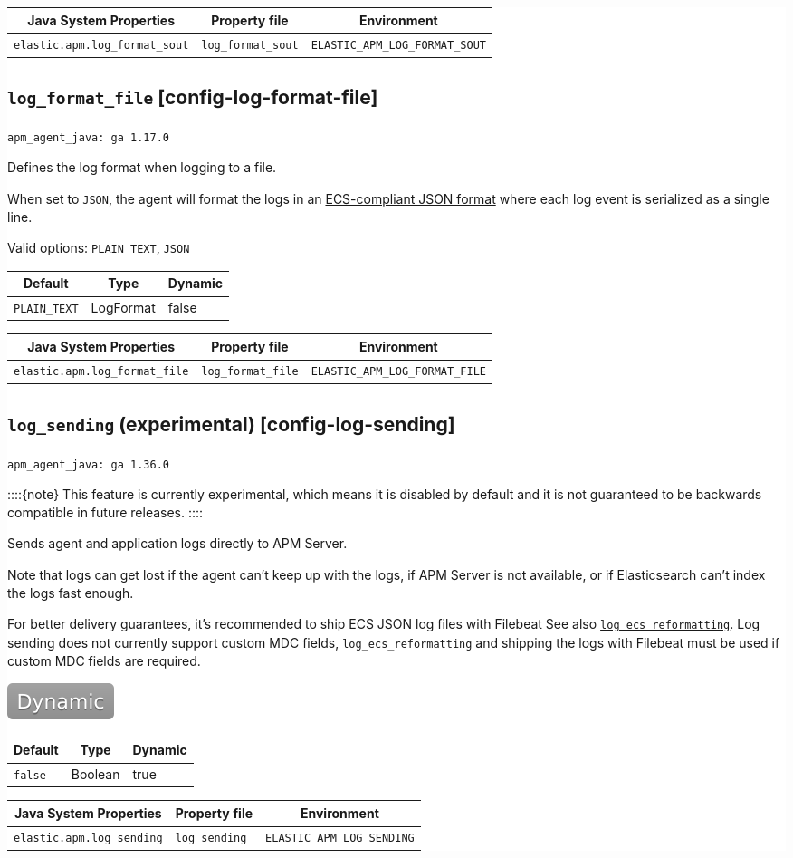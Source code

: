 | Java System Properties | Property file | Environment |
| --- | --- | --- |
| `elastic.apm.log_format_sout` | `log_format_sout` | `ELASTIC_APM_LOG_FORMAT_SOUT` |


## `log_format_file` [config-log-format-file]

```{applies_to}
apm_agent_java: ga 1.17.0
```

Defines the log format when logging to a file.

When set to `JSON`, the agent will format the logs in an [ECS-compliant JSON format](https://github.com/elastic/ecs-logging-java) where each log event is serialized as a single line.

Valid options: `PLAIN_TEXT`, `JSON`

| Default | Type | Dynamic |
| --- | --- | --- |
| `PLAIN_TEXT` | LogFormat | false |

| Java System Properties | Property file | Environment |
| --- | --- | --- |
| `elastic.apm.log_format_file` | `log_format_file` | `ELASTIC_APM_LOG_FORMAT_FILE` |


## `log_sending` (experimental) [config-log-sending]

```{applies_to}
apm_agent_java: ga 1.36.0
```

::::{note}
This feature is currently experimental, which means it is disabled by default and it is not guaranteed to be backwards compatible in future releases.
::::


Sends agent and application logs directly to APM Server.

Note that logs can get lost if the agent can’t keep up with the logs, if APM Server is not available, or if Elasticsearch can’t index the logs fast enough.

For better delivery guarantees, it’s recommended to ship ECS JSON log files with Filebeat See also [`log_ecs_reformatting`](#config-log-ecs-reformatting). Log sending does not currently support custom MDC fields, `log_ecs_reformatting` and shipping the logs with Filebeat must be used if custom MDC fields are required.

[![dynamic config](images/dynamic-config.svg "") ](/reference/configuration.md#configuration-dynamic)

| Default | Type | Dynamic |
| --- | --- | --- |
| `false` | Boolean | true |

| Java System Properties | Property file | Environment |
| --- | --- | --- |
| `elastic.apm.log_sending` | `log_sending` | `ELASTIC_APM_LOG_SENDING` |

